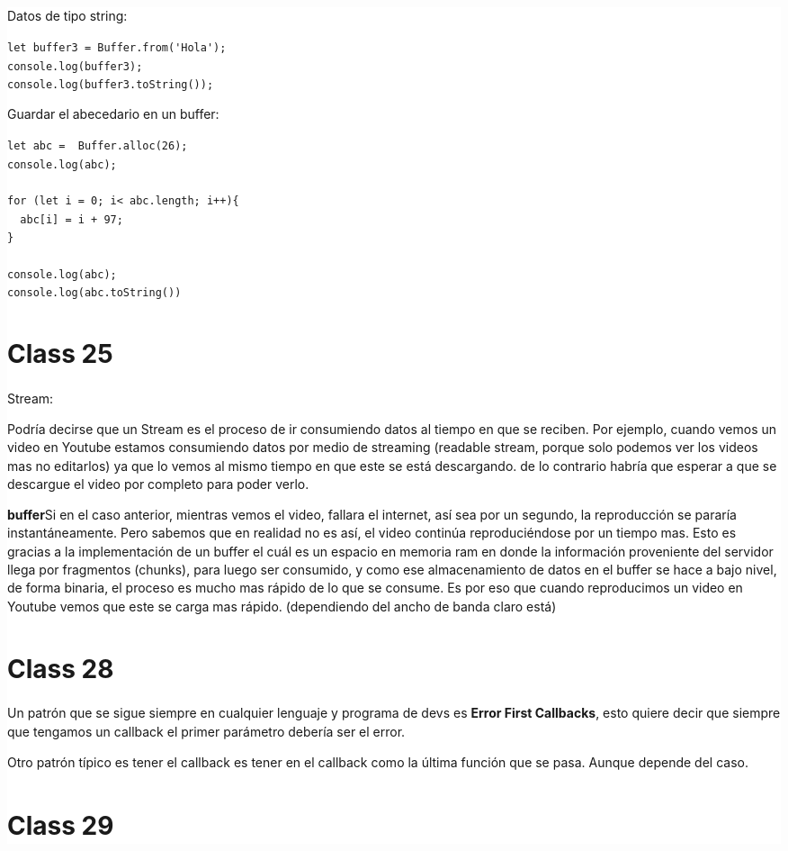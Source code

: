 Datos de tipo string:

```
let buffer3 = Buffer.from('Hola');
console.log(buffer3);
console.log(buffer3.toString());

```

Guardar el abecedario en un buffer:

```
let abc =  Buffer.alloc(26);
console.log(abc);

for (let i = 0; i< abc.length; i++){
  abc[i] = i + 97;
}

console.log(abc);
console.log(abc.toString())
```

# Class 25

Stream:

Podría decirse que un Stream es el proceso de ir consumiendo datos al tiempo en que se reciben. Por ejemplo, cuando vemos un video en Youtube estamos consumiendo datos por medio de streaming (readable stream, porque solo podemos ver los videos mas no editarlos) ya que lo vemos al mismo tiempo en que este se está descargando. de lo contrario habría que esperar a que se descargue el video por completo para poder verlo.

**buffer**Si en el caso anterior, mientras vemos el video, fallara el internet, así sea por un segundo, la reproducción se pararía instantáneamente. Pero sabemos que en realidad no es así, el video continúa reproduciéndose por un tiempo mas. Esto es gracias a la implementación de un buffer el cuál es un espacio en memoria ram en donde la información proveniente del servidor llega por fragmentos (chunks), para luego ser consumido, y como ese almacenamiento de datos en el buffer se hace a bajo nivel, de forma binaria, el proceso es mucho mas rápido de lo que se consume. Es por eso que cuando reproducimos un video en Youtube vemos que este se carga mas rápido. (dependiendo del ancho de banda claro está)

# Class 28

Un patrón que se sigue siempre en cualquier lenguaje y programa de devs es **Error First Callbacks**, esto quiere decir que siempre que tengamos un callback el primer parámetro debería ser el error.


Otro patrón típico es tener el callback es tener en el callback como la última función que se pasa. Aunque depende del caso.

# Class 29
